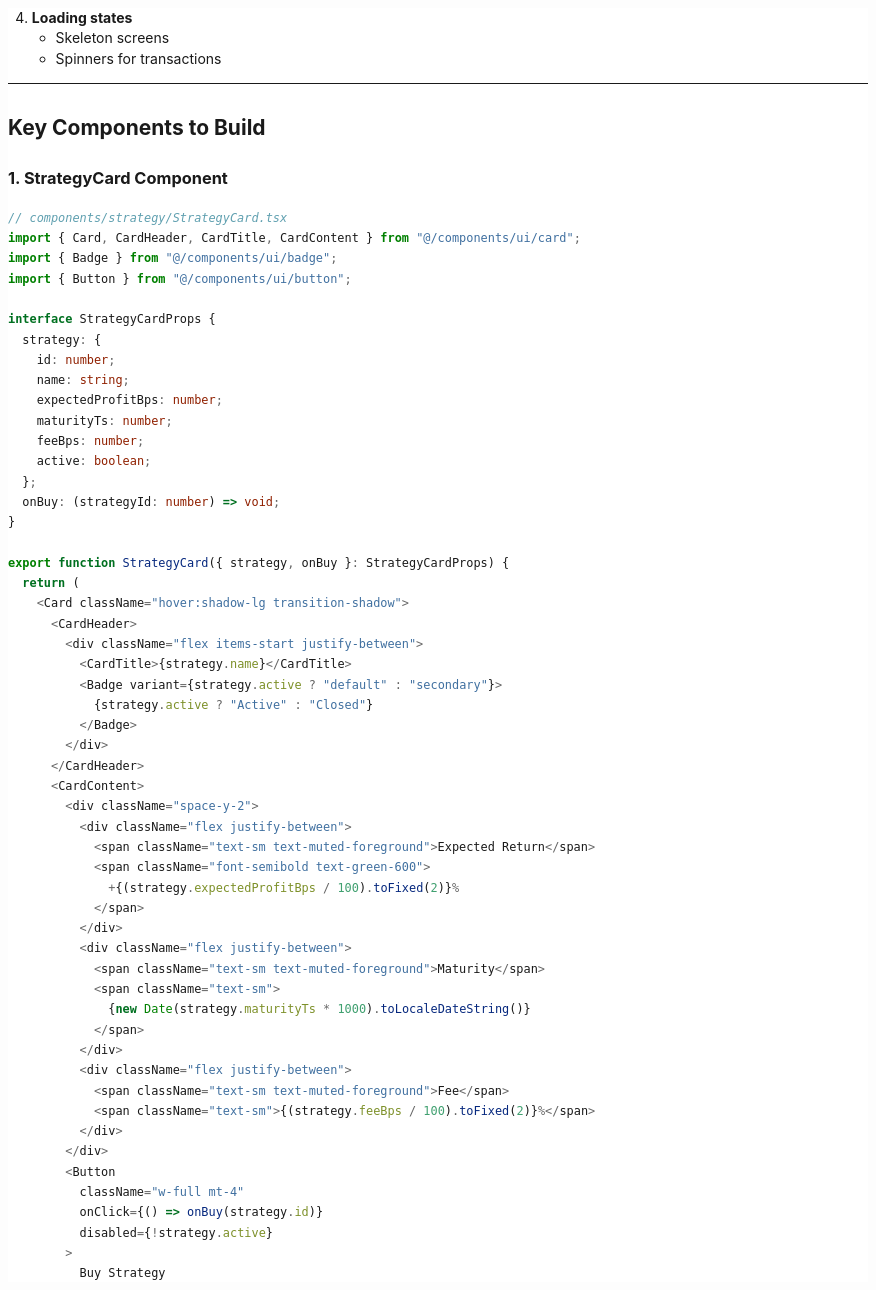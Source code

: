4. **Loading states**
   - Skeleton screens
   - Spinners for transactions

---

## Key Components to Build

### 1. StrategyCard Component

```typescript
// components/strategy/StrategyCard.tsx
import { Card, CardHeader, CardTitle, CardContent } from "@/components/ui/card";
import { Badge } from "@/components/ui/badge";
import { Button } from "@/components/ui/button";

interface StrategyCardProps {
  strategy: {
    id: number;
    name: string;
    expectedProfitBps: number;
    maturityTs: number;
    feeBps: number;
    active: boolean;
  };
  onBuy: (strategyId: number) => void;
}

export function StrategyCard({ strategy, onBuy }: StrategyCardProps) {
  return (
    <Card className="hover:shadow-lg transition-shadow">
      <CardHeader>
        <div className="flex items-start justify-between">
          <CardTitle>{strategy.name}</CardTitle>
          <Badge variant={strategy.active ? "default" : "secondary"}>
            {strategy.active ? "Active" : "Closed"}
          </Badge>
        </div>
      </CardHeader>
      <CardContent>
        <div className="space-y-2">
          <div className="flex justify-between">
            <span className="text-sm text-muted-foreground">Expected Return</span>
            <span className="font-semibold text-green-600">
              +{(strategy.expectedProfitBps / 100).toFixed(2)}%
            </span>
          </div>
          <div className="flex justify-between">
            <span className="text-sm text-muted-foreground">Maturity</span>
            <span className="text-sm">
              {new Date(strategy.maturityTs * 1000).toLocaleDateString()}
            </span>
          </div>
          <div className="flex justify-between">
            <span className="text-sm text-muted-foreground">Fee</span>
            <span className="text-sm">{(strategy.feeBps / 100).toFixed(2)}%</span>
          </div>
        </div>
        <Button
          className="w-full mt-4"
          onClick={() => onBuy(strategy.id)}
          disabled={!strategy.active}
        >
          Buy Strategy
```